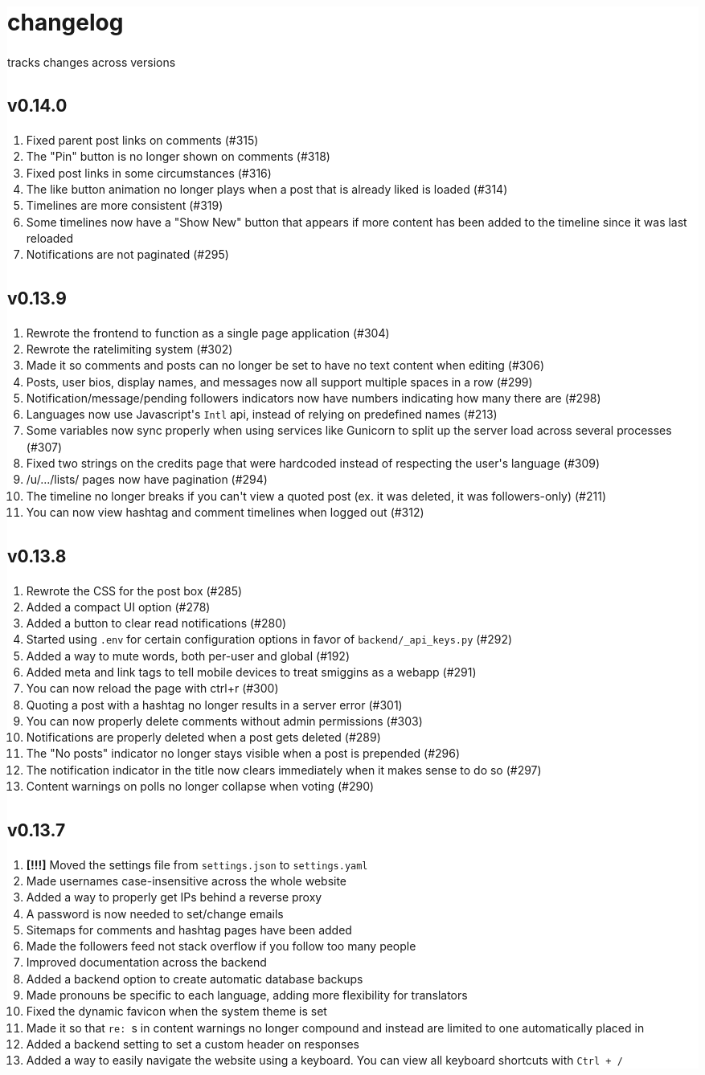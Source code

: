 # changelog
tracks changes across versions
## v0.14.0
1. Fixed parent post links on comments (#315)
2. The "Pin" button is no longer shown on comments (#318)
3. Fixed post links in some circumstances (#316)
4. The like button animation no longer plays when a post that is already liked is loaded (#314)
5. Timelines are more consistent (#319)
6. Some timelines now have a "Show New" button that appears if more content has been added to the timeline since it was last reloaded
7. Notifications are not paginated (#295)
## v0.13.9
1. Rewrote the frontend to function as a single page application (#304)
2. Rewrote the ratelimiting system (#302)
3. Made it so comments and posts can no longer be set to have no text content when editing (#306)
4. Posts, user bios, display names, and messages now all support multiple spaces in a row (#299)
5. Notification/message/pending followers indicators now have numbers indicating how many there are (#298)
6. Languages now use Javascript's `Intl` api, instead of relying on predefined names (#213)
7. Some variables now sync properly when using services like Gunicorn to split up the server load across several processes (#307)
8. Fixed two strings on the credits page that were hardcoded instead of respecting the user's language (#309)
9. /u/.../lists/ pages now have pagination (#294)
10. The timeline no longer breaks if you can't view a quoted post (ex. it was deleted, it was followers-only) (#211)
11. You can now view hashtag and comment timelines when logged out (#312)
## v0.13.8
1. Rewrote the CSS for the post box (#285)
2. Added a compact UI option (#278)
3. Added a button to clear read notifications (#280)
4. Started using `.env` for certain configuration options in favor of `backend/_api_keys.py` (#292)
5. Added a way to mute words, both per-user and global (#192)
6. Added meta and link tags to tell mobile devices to treat smiggins as a webapp (#291)
7. You can now reload the page with ctrl+r (#300)
8. Quoting a post with a hashtag no longer results in a server error (#301)
9. You can now properly delete comments without admin permissions (#303)
10. Notifications are properly deleted when a post gets deleted (#289)
11. The "No posts" indicator no longer stays visible when a post is prepended (#296)
12. The notification indicator in the title now clears immediately when it makes sense to do so (#297)
13. Content warnings on polls no longer collapse when voting (#290)
## v0.13.7
1. **\[!!!\]**  Moved the settings file from `settings.json` to `settings.yaml`
2. Made usernames case-insensitive across the whole website
3. Added a way to properly get IPs behind a reverse proxy
4. A password is now needed to set/change emails
5. Sitemaps for comments and hashtag pages have been added
6. Made the followers feed not stack overflow if you follow too many people
7. Improved documentation across the backend
8. Added a backend option to create automatic database backups
9. Made pronouns be specific to each language, adding more flexibility for translators
10. Fixed the dynamic favicon when the system theme is set
11. Made it so that `re: `s in content warnings no longer compound and instead are limited to one automatically placed in
12. Added a backend setting to set a custom header on responses
13. Added a way to easily navigate the website using a keyboard. You can view all keyboard shortcuts with `Ctrl + /`